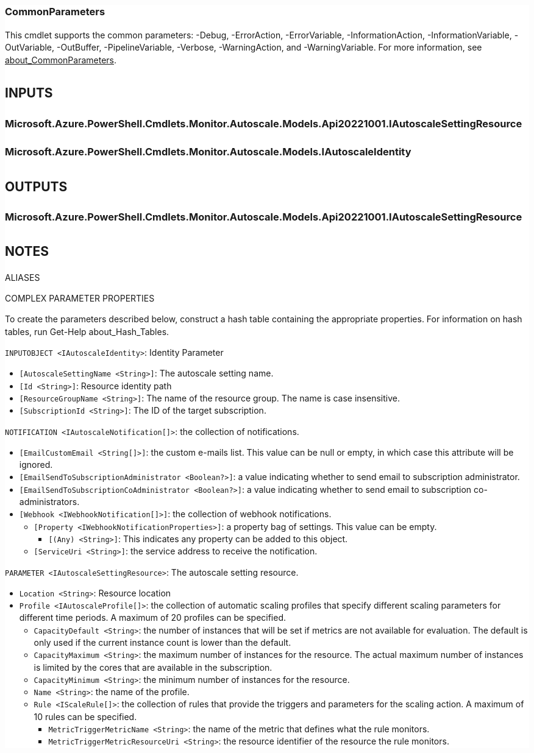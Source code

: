 ### CommonParameters
This cmdlet supports the common parameters: -Debug, -ErrorAction, -ErrorVariable, -InformationAction, -InformationVariable, -OutVariable, -OutBuffer, -PipelineVariable, -Verbose, -WarningAction, and -WarningVariable. For more information, see [about_CommonParameters](http://go.microsoft.com/fwlink/?LinkID=113216).

## INPUTS

### Microsoft.Azure.PowerShell.Cmdlets.Monitor.Autoscale.Models.Api20221001.IAutoscaleSettingResource

### Microsoft.Azure.PowerShell.Cmdlets.Monitor.Autoscale.Models.IAutoscaleIdentity

## OUTPUTS

### Microsoft.Azure.PowerShell.Cmdlets.Monitor.Autoscale.Models.Api20221001.IAutoscaleSettingResource

## NOTES

ALIASES

COMPLEX PARAMETER PROPERTIES

To create the parameters described below, construct a hash table containing the appropriate properties. For information on hash tables, run Get-Help about_Hash_Tables.


`INPUTOBJECT <IAutoscaleIdentity>`: Identity Parameter
  - `[AutoscaleSettingName <String>]`: The autoscale setting name.
  - `[Id <String>]`: Resource identity path
  - `[ResourceGroupName <String>]`: The name of the resource group. The name is case insensitive.
  - `[SubscriptionId <String>]`: The ID of the target subscription.

`NOTIFICATION <IAutoscaleNotification[]>`: the collection of notifications.
  - `[EmailCustomEmail <String[]>]`: the custom e-mails list. This value can be null or empty, in which case this attribute will be ignored.
  - `[EmailSendToSubscriptionAdministrator <Boolean?>]`: a value indicating whether to send email to subscription administrator.
  - `[EmailSendToSubscriptionCoAdministrator <Boolean?>]`: a value indicating whether to send email to subscription co-administrators.
  - `[Webhook <IWebhookNotification[]>]`: the collection of webhook notifications.
    - `[Property <IWebhookNotificationProperties>]`: a property bag of settings. This value can be empty.
      - `[(Any) <String>]`: This indicates any property can be added to this object.
    - `[ServiceUri <String>]`: the service address to receive the notification.

`PARAMETER <IAutoscaleSettingResource>`: The autoscale setting resource.
  - `Location <String>`: Resource location
  - `Profile <IAutoscaleProfile[]>`: the collection of automatic scaling profiles that specify different scaling parameters for different time periods. A maximum of 20 profiles can be specified.
    - `CapacityDefault <String>`: the number of instances that will be set if metrics are not available for evaluation. The default is only used if the current instance count is lower than the default.
    - `CapacityMaximum <String>`: the maximum number of instances for the resource. The actual maximum number of instances is limited by the cores that are available in the subscription.
    - `CapacityMinimum <String>`: the minimum number of instances for the resource.
    - `Name <String>`: the name of the profile.
    - `Rule <IScaleRule[]>`: the collection of rules that provide the triggers and parameters for the scaling action. A maximum of 10 rules can be specified.
      - `MetricTriggerMetricName <String>`: the name of the metric that defines what the rule monitors.
      - `MetricTriggerMetricResourceUri <String>`: the resource identifier of the resource the rule monitors.